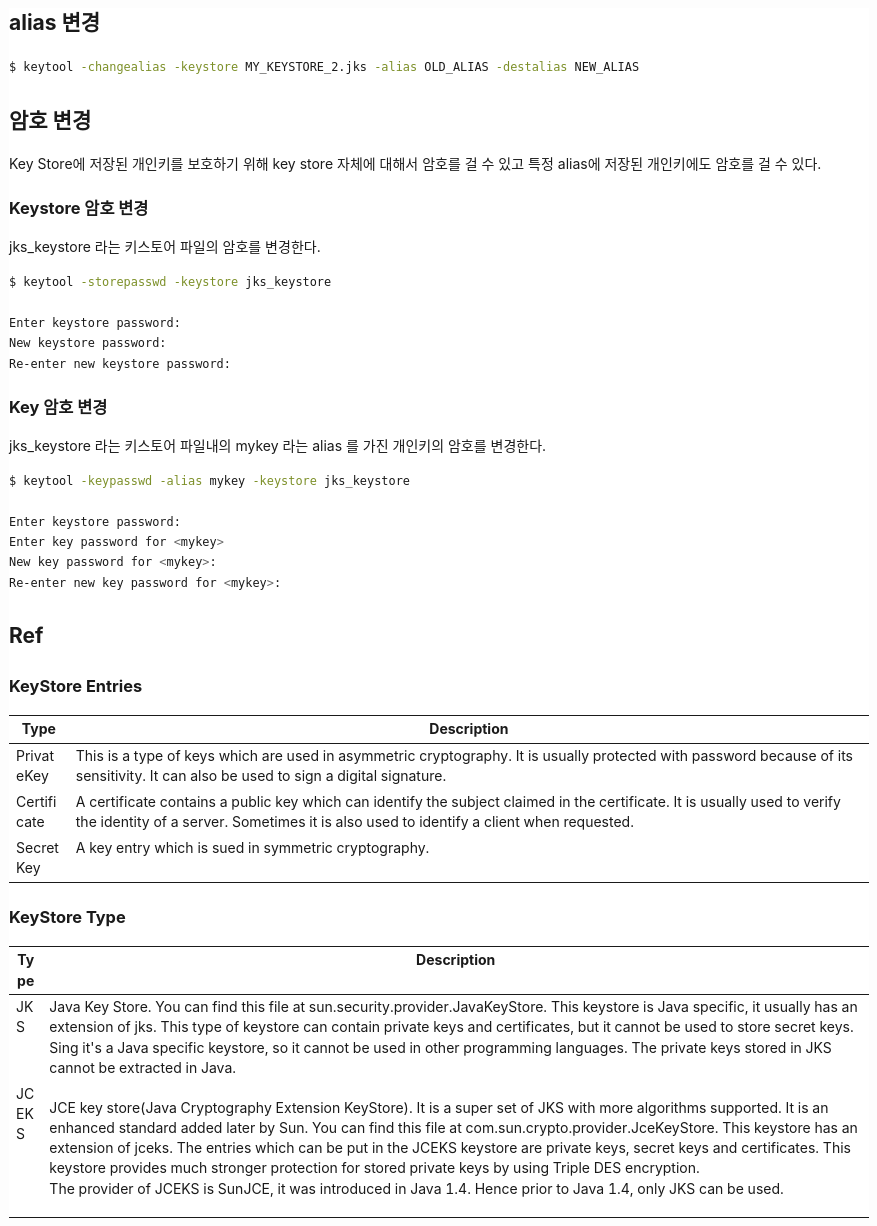 ## alias 변경

```bash
$ keytool -changealias -keystore MY_KEYSTORE_2.jks -alias OLD_ALIAS -destalias NEW_ALIAS
```

## 암호 변경

Key Store에 저장된 개인키를 보호하기 위해 key store 자체에 대해서 암호를 걸 수 있고 특정 alias에 저장된 개인키에도 암호를 걸 수 있다.

### Keystore 암호 변경

jks\_keystore 라는 키스토어 파일의 암호를 변경한다.

```bash
$ keytool -storepasswd -keystore jks_keystore

Enter keystore password:
New keystore password:
Re-enter new keystore password:
```

### Key 암호 변경

jks\_keystore 라는 키스토어 파일내의 mykey 라는 alias 를 가진 개인키의 암호를 변경한다.

```bash
$ keytool -keypasswd -alias mykey -keystore jks_keystore

Enter keystore password:
Enter key password for <mykey>
New key password for <mykey>:
Re-enter new key password for <mykey>:
```

## Ref

### KeyStore Entries

| Type        | Description                                                                                                                                                                                                          |
| ----------- | -------------------------------------------------------------------------------------------------------------------------------------------------------------------------------------------------------------------- |
| PrivateKey  | This is a type of keys which are used in asymmetric cryptography. It is usually protected with password because of its sensitivity. It can also be used to sign a digital signature.                                 |
| Certificate | A certificate contains a public key which can identify the subject claimed in the certificate. It is usually used to verify the identity of a server. Sometimes it is also used to identify a client when requested. |
| SecretKey   | A key entry which is sued in symmetric cryptography.                                                                                                                                                                 |

### KeyStore Type

| Type       | Description                                                                                                                                                                                                                                                                                                                                                                                                                                                                                                                                                                                                                                                                                                                                                                                                                                                                                                                          |
| ---------- | ------------------------------------------------------------------------------------------------------------------------------------------------------------------------------------------------------------------------------------------------------------------------------------------------------------------------------------------------------------------------------------------------------------------------------------------------------------------------------------------------------------------------------------------------------------------------------------------------------------------------------------------------------------------------------------------------------------------------------------------------------------------------------------------------------------------------------------------------------------------------------------------------------------------------------------ |
| JKS        | Java Key Store. You can find this file at sun.security.provider.JavaKeyStore. This keystore is Java specific, it usually has an extension of jks. This type of keystore can contain private keys and certificates, but it cannot be used to store secret keys. Sing it's a Java specific keystore, so it cannot be used in other programming languages. The private keys stored in JKS cannot be extracted in Java.                                                                                                                                                                                                                                                                                                                                                                                                                                                                                                                  |
| JCEKS      | <p>JCE key store(Java Cryptography Extension KeyStore). It is a super set of JKS with more algorithms supported. It is an enhanced standard added later by Sun. You can find this file at com.sun.crypto.provider.JceKeyStore. This keystore has an extension of jceks. The entries which can be put in the JCEKS keystore are private keys, secret keys and certificates. This keystore provides much stronger protection for stored private keys by using Triple DES encryption.<br>The provider of JCEKS is SunJCE, it was introduced in Java 1.4. Hence prior to Java 1.4, only JKS can be used.</p>                                                                                                                                                                                                                                                                                                                             |